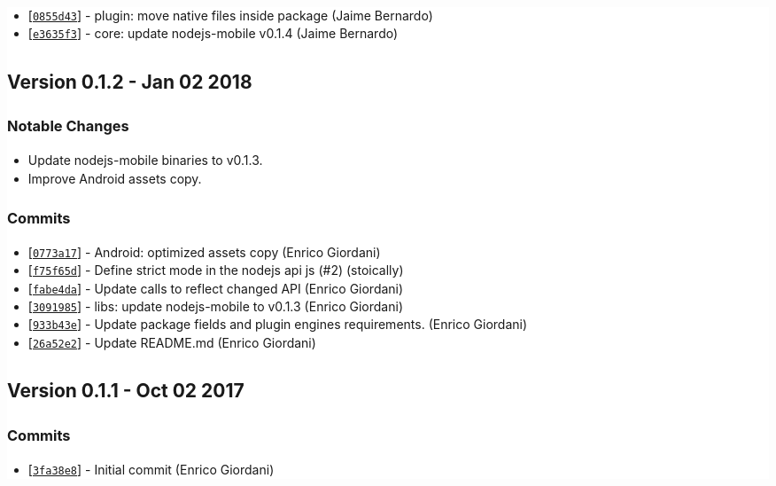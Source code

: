  - [[`0855d43`](https://github.com/janeasystems/nodejs-mobile-cordova/commit/0855d434872eda07575d75d7c521b1a938632d3e)] - plugin: move native files inside package (Jaime Bernardo)
 - [[`e3635f3`](https://github.com/janeasystems/nodejs-mobile-cordova/commit/e3635f3c8ae78e71a43e56caff159466995f62a2)] - core: update nodejs-mobile v0.1.4 (Jaime Bernardo)

<a id="0.1.2"></a>
## Version 0.1.2 - Jan 02 2018

### Notable Changes
 - Update nodejs-mobile binaries to v0.1.3.
 - Improve Android assets copy.

### Commits
 - [[`0773a17`](https://github.com/janeasystems/nodejs-mobile-cordova/commit/0773a17bafe4c69862315a6561d89685d53b73e5)] - Android: optimized assets copy (Enrico Giordani)
 - [[`f75f65d`](https://github.com/janeasystems/nodejs-mobile-cordova/commit/f75f65d1ff859ac62881c232bb17a676db048bdd)] - Define strict mode in the nodejs api js (#2) (stoically)
 - [[`fabe4da`](https://github.com/janeasystems/nodejs-mobile-cordova/commit/fabe4da319e1ba85acfbc2bee3b781c7eedce685)] - Update calls to reflect changed API (Enrico Giordani)
 - [[`3091985`](https://github.com/janeasystems/nodejs-mobile-cordova/commit/3091985832cd82ef4d00a9e97df1ffa78ff8aa39)] - libs: update nodejs-mobile to v0.1.3 (Enrico Giordani)
 - [[`933b43e`](https://github.com/janeasystems/nodejs-mobile-cordova/commit/933b43e66e5f7c1d2ca8c8dd3fa1f27815d1f3be)] - Update package fields and plugin engines requirements. (Enrico Giordani)
 - [[`26a52e2`](https://github.com/janeasystems/nodejs-mobile-cordova/commit/26a52e291141d9eb51633917bf180f945561609f)] - Update README.md (Enrico Giordani)

<a id="0.1.1"></a>
## Version 0.1.1 - Oct 02 2017

### Commits
 - [[`3fa38e8`](https://github.com/janeasystems/nodejs-mobile-cordova/commit/3fa38e89dd96d32e0e6107bbe8ae96ef03a3528e)] - Initial commit (Enrico Giordani)
